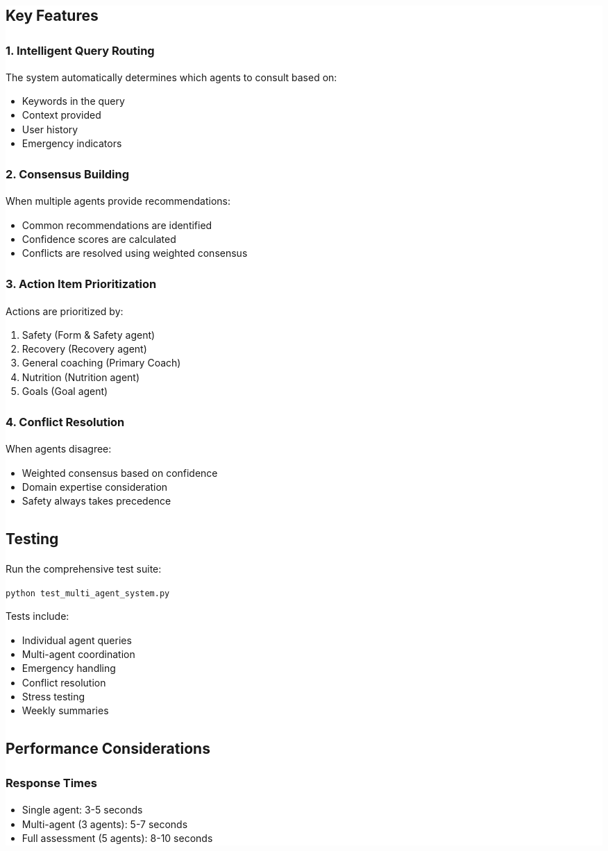 ## Key Features

### 1. Intelligent Query Routing
The system automatically determines which agents to consult based on:
- Keywords in the query
- Context provided
- User history
- Emergency indicators

### 2. Consensus Building
When multiple agents provide recommendations:
- Common recommendations are identified
- Confidence scores are calculated
- Conflicts are resolved using weighted consensus

### 3. Action Item Prioritization
Actions are prioritized by:
1. Safety (Form & Safety agent)
2. Recovery (Recovery agent)
3. General coaching (Primary Coach)
4. Nutrition (Nutrition agent)
5. Goals (Goal agent)

### 4. Conflict Resolution
When agents disagree:
- Weighted consensus based on confidence
- Domain expertise consideration
- Safety always takes precedence

## Testing

Run the comprehensive test suite:

```bash
python test_multi_agent_system.py
```

Tests include:
- Individual agent queries
- Multi-agent coordination
- Emergency handling
- Conflict resolution
- Stress testing
- Weekly summaries

## Performance Considerations

### Response Times
- Single agent: 3-5 seconds
- Multi-agent (3 agents): 5-7 seconds
- Full assessment (5 agents): 8-10 seconds
